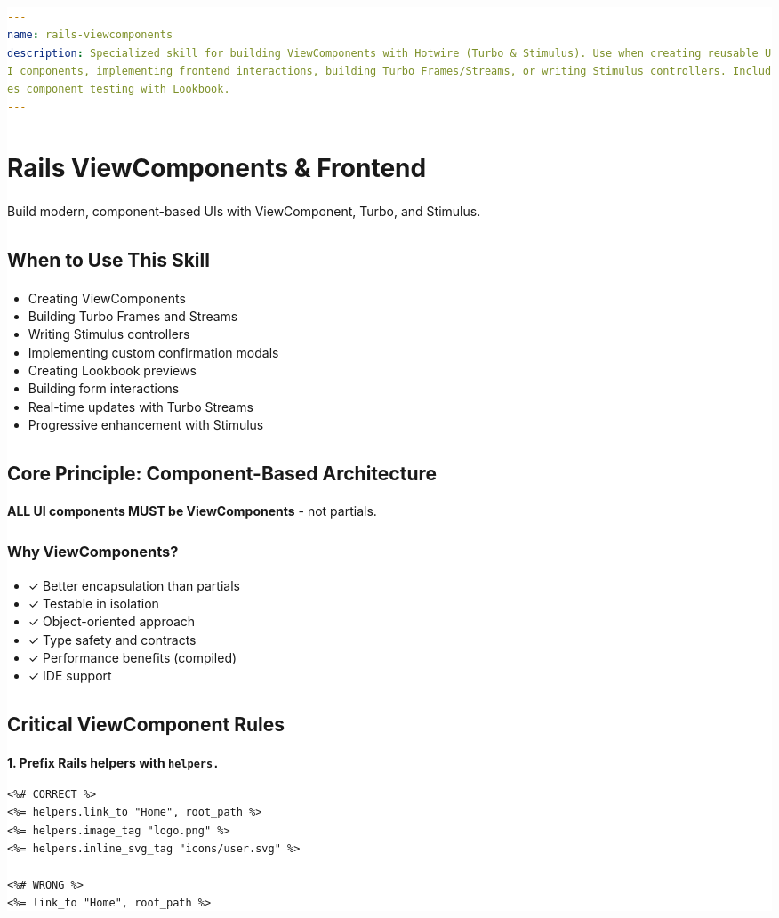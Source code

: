 ```yaml
---
name: rails-viewcomponents
description: Specialized skill for building ViewComponents with Hotwire (Turbo & Stimulus). Use when creating reusable UI components, implementing frontend interactions, building Turbo Frames/Streams, or writing Stimulus controllers. Includes component testing with Lookbook.
---
```


# Rails ViewComponents & Frontend

Build modern, component-based UIs with ViewComponent, Turbo, and Stimulus.

## When to Use This Skill

- Creating ViewComponents
- Building Turbo Frames and Streams
- Writing Stimulus controllers
- Implementing custom confirmation modals
- Creating Lookbook previews
- Building form interactions
- Real-time updates with Turbo Streams
- Progressive enhancement with Stimulus

## Core Principle: Component-Based Architecture

**ALL UI components MUST be ViewComponents** - not partials.

### Why ViewComponents?

- ✓ Better encapsulation than partials
- ✓ Testable in isolation
- ✓ Object-oriented approach
- ✓ Type safety and contracts
- ✓ Performance benefits (compiled)
- ✓ IDE support

## Critical ViewComponent Rules

**1. Prefix Rails helpers with `helpers.`**

```erb
<%# CORRECT %>
<%= helpers.link_to "Home", root_path %>
<%= helpers.image_tag "logo.png" %>
<%= helpers.inline_svg_tag "icons/user.svg" %>

<%# WRONG %>
<%= link_to "Home", root_path %>
```
